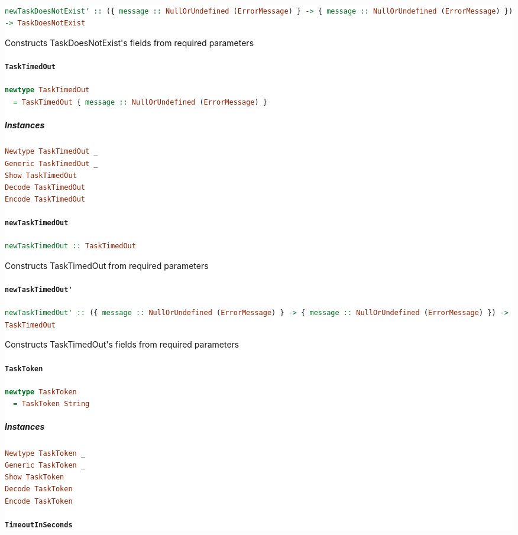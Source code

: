 ``` purescript
newTaskDoesNotExist' :: ({ message :: NullOrUndefined (ErrorMessage) } -> { message :: NullOrUndefined (ErrorMessage) }) -> TaskDoesNotExist
```

Constructs TaskDoesNotExist's fields from required parameters

#### `TaskTimedOut`

``` purescript
newtype TaskTimedOut
  = TaskTimedOut { message :: NullOrUndefined (ErrorMessage) }
```

##### Instances
``` purescript
Newtype TaskTimedOut _
Generic TaskTimedOut _
Show TaskTimedOut
Decode TaskTimedOut
Encode TaskTimedOut
```

#### `newTaskTimedOut`

``` purescript
newTaskTimedOut :: TaskTimedOut
```

Constructs TaskTimedOut from required parameters

#### `newTaskTimedOut'`

``` purescript
newTaskTimedOut' :: ({ message :: NullOrUndefined (ErrorMessage) } -> { message :: NullOrUndefined (ErrorMessage) }) -> TaskTimedOut
```

Constructs TaskTimedOut's fields from required parameters

#### `TaskToken`

``` purescript
newtype TaskToken
  = TaskToken String
```

##### Instances
``` purescript
Newtype TaskToken _
Generic TaskToken _
Show TaskToken
Decode TaskToken
Encode TaskToken
```

#### `TimeoutInSeconds`
